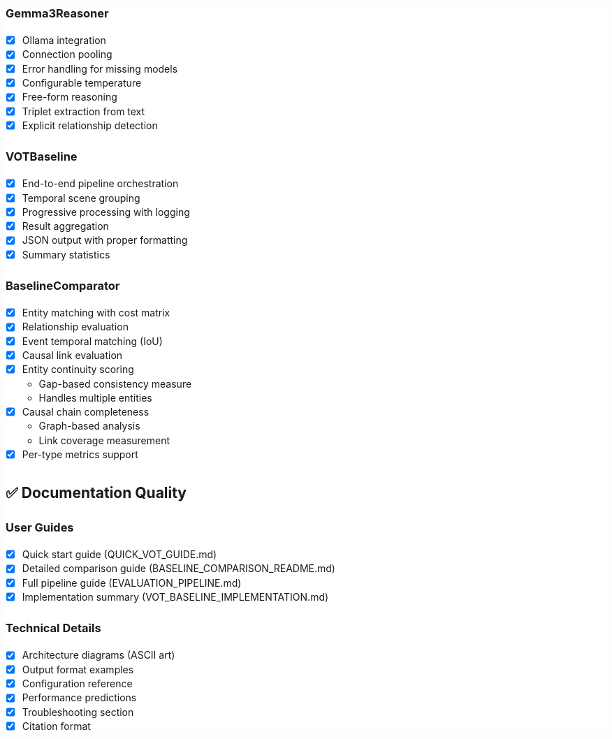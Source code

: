 ### Gemma3Reasoner

- [x] Ollama integration
- [x] Connection pooling
- [x] Error handling for missing models
- [x] Configurable temperature
- [x] Free-form reasoning
- [x] Triplet extraction from text
- [x] Explicit relationship detection

### VOTBaseline

- [x] End-to-end pipeline orchestration
- [x] Temporal scene grouping
- [x] Progressive processing with logging
- [x] Result aggregation
- [x] JSON output with proper formatting
- [x] Summary statistics

### BaselineComparator

- [x] Entity matching with cost matrix
- [x] Relationship evaluation
- [x] Event temporal matching (IoU)
- [x] Causal link evaluation
- [x] Entity continuity scoring
  - Gap-based consistency measure
  - Handles multiple entities
- [x] Causal chain completeness
  - Graph-based analysis
  - Link coverage measurement
- [x] Per-type metrics support

## ✅ Documentation Quality

### User Guides

- [x] Quick start guide (QUICK_VOT_GUIDE.md)
- [x] Detailed comparison guide (BASELINE_COMPARISON_README.md)
- [x] Full pipeline guide (EVALUATION_PIPELINE.md)
- [x] Implementation summary (VOT_BASELINE_IMPLEMENTATION.md)

### Technical Details

- [x] Architecture diagrams (ASCII art)
- [x] Output format examples
- [x] Configuration reference
- [x] Performance predictions
- [x] Troubleshooting section
- [x] Citation format

